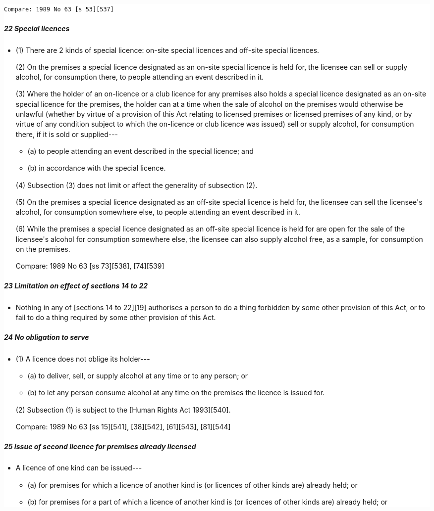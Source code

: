     Compare: 1989 No 63 [s 53][537]

##### 22 Special licences
    
*   (1) There are 2 kinds of special licence: on-site special licences and off-site special licences.
    
    (2) On the premises a special licence designated as an on-site special licence is held for, the licensee can sell or supply alcohol, for consumption there, to people attending an event described in it.
    
    (3) Where the holder of an on-licence or a club licence for any premises also holds a special licence designated as an on-site special licence for the premises, the holder can at a time when the sale of alcohol on the premises would otherwise be unlawful (whether by virtue of a provision of this Act relating to licensed premises or licensed premises of any kind, or by virtue of any condition subject to which the on-licence or club licence was issued) sell or supply alcohol, for consumption there, if it is sold or supplied---
        
    *   (a) to people attending an event described in the special licence; and
    
    *   (b) in accordance with the special licence.
    
    (4) Subsection (3) does not limit or affect the generality of subsection (2).
    
    (5) On the premises a special licence designated as an off-site special licence is held for, the licensee can sell the licensee's alcohol, for consumption somewhere else, to people attending an event described in it.
    
    (6) While the premises a special licence designated as an off-site special licence is held for are open for the sale of the licensee's alcohol for consumption somewhere else, the licensee can also supply alcohol free, as a sample, for consumption on the premises.
    
    Compare: 1989 No 63 [ss 73][538], [74][539]

##### 23 Limitation on effect of sections 14 to 22
    
*   Nothing in any of [sections 14 to 22][19] authorises a person to do a thing forbidden by some other provision of this Act, or to fail to do a thing required by some other provision of this Act.

##### 24 No obligation to serve
    
*   (1) A licence does not oblige its holder---
        
    *   (a) to deliver, sell, or supply alcohol at any time or to any person; or
    
    *   (b) to let any person consume alcohol at any time on the premises the licence is issued for.
    
    (2) Subsection (1) is subject to the [Human Rights Act 1993][540].
    
    Compare: 1989 No 63 [ss 15][541], [38][542], [61][543], [81][544]

##### 25 Issue of second licence for premises already licensed
    
*   A licence of one kind can be issued---
        
    *   (a) for premises for which a licence of another kind is (or licences of other kinds are) already held; or
    
    *   (b) for premises for a part of which a licence of another kind is (or licences of other kinds are) already held; or
    